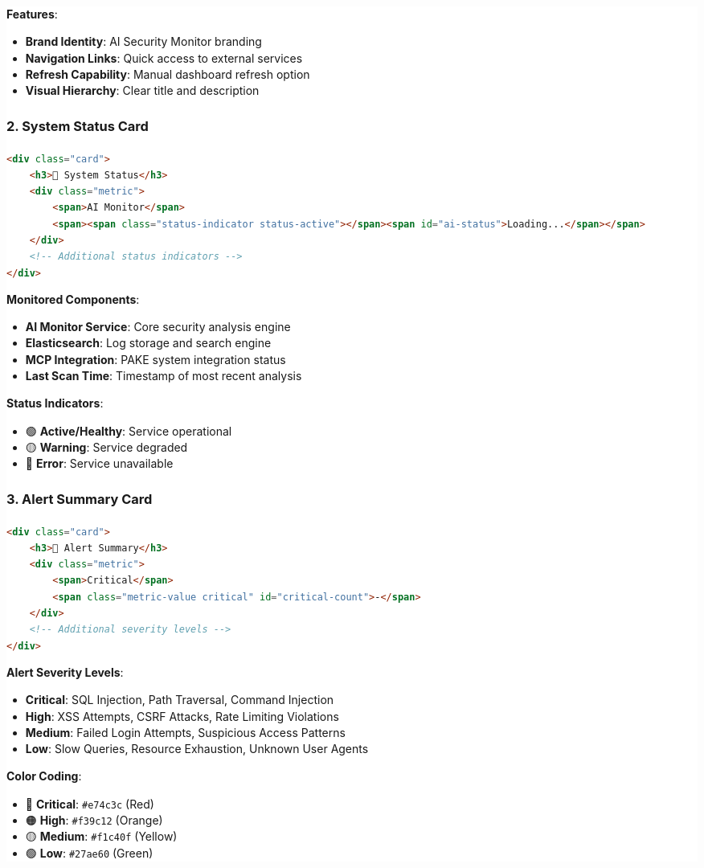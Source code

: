 **Features**:
- **Brand Identity**: AI Security Monitor branding
- **Navigation Links**: Quick access to external services
- **Refresh Capability**: Manual dashboard refresh option
- **Visual Hierarchy**: Clear title and description

### 2. System Status Card
```html
<div class="card">
    <h3>🚦 System Status</h3>
    <div class="metric">
        <span>AI Monitor</span>
        <span><span class="status-indicator status-active"></span><span id="ai-status">Loading...</span></span>
    </div>
    <!-- Additional status indicators -->
</div>
```

**Monitored Components**:
- **AI Monitor Service**: Core security analysis engine
- **Elasticsearch**: Log storage and search engine  
- **MCP Integration**: PAKE system integration status
- **Last Scan Time**: Timestamp of most recent analysis

**Status Indicators**:
- 🟢 **Active/Healthy**: Service operational
- 🟡 **Warning**: Service degraded
- 🔴 **Error**: Service unavailable

### 3. Alert Summary Card
```html
<div class="card">
    <h3>🚨 Alert Summary</h3>
    <div class="metric">
        <span>Critical</span>
        <span class="metric-value critical" id="critical-count">-</span>
    </div>
    <!-- Additional severity levels -->
</div>
```

**Alert Severity Levels**:
- **Critical**: SQL Injection, Path Traversal, Command Injection
- **High**: XSS Attempts, CSRF Attacks, Rate Limiting Violations  
- **Medium**: Failed Login Attempts, Suspicious Access Patterns
- **Low**: Slow Queries, Resource Exhaustion, Unknown User Agents

**Color Coding**:
- 🔴 **Critical**: `#e74c3c` (Red)
- 🟠 **High**: `#f39c12` (Orange)
- 🟡 **Medium**: `#f1c40f` (Yellow)
- 🟢 **Low**: `#27ae60` (Green)
